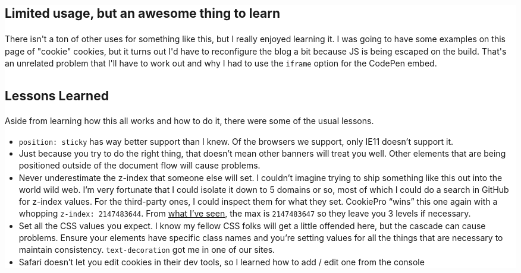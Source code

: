 ## Limited usage, but an awesome thing to learn

There isn't a ton of other uses for something like this, but I really enjoyed learning it. I was going to have some examples on this page of "cookie" cookies, but it turns out I'd have to reconfigure the blog a bit because JS is being escaped on the build. That's an unrelated problem that I'll have to work out and why I had to use the `iframe` option for the CodePen embed.

## Lessons Learned

Aside from learning how this all works and how to do it, there were some of the usual lessons.

- `position: sticky` has way better support than I knew. Of the browsers we support, only IE11 doesn’t support it.
- Just because you try to do the right thing, that doesn’t mean other banners will treat you well. Other elements that are being positioned outside of the document flow will cause problems.
- Never underestimate the z-index that someone else will set. I couldn’t imagine trying to ship something like this out into the world wild web. I’m very fortunate that I could isolate it down to 5 domains or so, most of which I could do a search in GitHub for z-index values. For the third-party ones, I could inspect them for what they set. CookiePro “wins” this one again with a whopping `z-index: 2147483644`. From [what I’ve seen](https://stackoverflow.com/a/25461690/438550), the max is `2147483647` so they leave you 3 levels if necessary.
- Set all the CSS values you expect. I know my fellow CSS folks will get a little offended here, but the cascade can cause problems. Ensure your elements have specific class names and you’re setting values for all the things that are necessary to maintain consistency. `text-decoration` got me in one of our sites.
- Safari doesn’t let you edit cookies in their dev tools, so I learned how to add / edit one from the console
